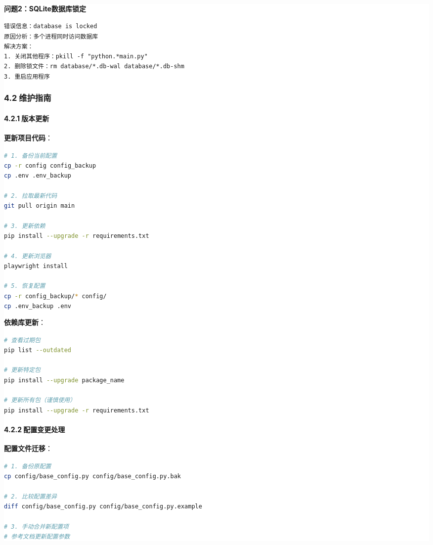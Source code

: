 **问题2：SQLite数据库锁定**
```
错误信息：database is locked
原因分析：多个进程同时访问数据库
解决方案：
1. 关闭其他程序：pkill -f "python.*main.py"
2. 删除锁文件：rm database/*.db-wal database/*.db-shm
3. 重启应用程序
```

### 4.2 维护指南

#### 4.2.1 版本更新

**更新项目代码**：
```bash
# 1. 备份当前配置
cp -r config config_backup
cp .env .env_backup

# 2. 拉取最新代码
git pull origin main

# 3. 更新依赖
pip install --upgrade -r requirements.txt

# 4. 更新浏览器
playwright install

# 5. 恢复配置
cp -r config_backup/* config/
cp .env_backup .env
```

**依赖库更新**：
```bash
# 查看过期包
pip list --outdated

# 更新特定包
pip install --upgrade package_name

# 更新所有包（谨慎使用）
pip install --upgrade -r requirements.txt
```

#### 4.2.2 配置变更处理

**配置文件迁移**：
```bash
# 1. 备份原配置
cp config/base_config.py config/base_config.py.bak

# 2. 比较配置差异
diff config/base_config.py config/base_config.py.example

# 3. 手动合并新配置项
# 参考文档更新配置参数
```

